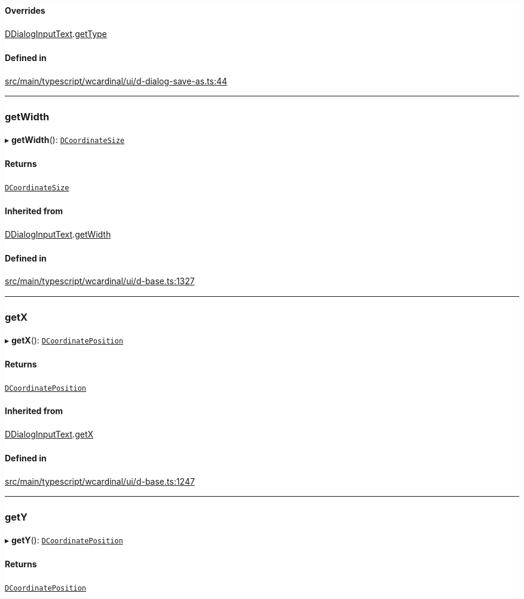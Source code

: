 #### Overrides

[DDialogInputText](DDialogInputText.md).[getType](DDialogInputText.md#gettype)

#### Defined in

[src/main/typescript/wcardinal/ui/d-dialog-save-as.ts:44](https://github.com/winter-cardinal/winter-cardinal-ui/blob/v0.310.1/src/main/typescript/wcardinal/ui/d-dialog-save-as.ts#L44)

___

### getWidth

▸ **getWidth**(): [`DCoordinateSize`](../index.md#dcoordinatesize)

#### Returns

[`DCoordinateSize`](../index.md#dcoordinatesize)

#### Inherited from

[DDialogInputText](DDialogInputText.md).[getWidth](DDialogInputText.md#getwidth)

#### Defined in

[src/main/typescript/wcardinal/ui/d-base.ts:1327](https://github.com/winter-cardinal/winter-cardinal-ui/blob/v0.310.1/src/main/typescript/wcardinal/ui/d-base.ts#L1327)

___

### getX

▸ **getX**(): [`DCoordinatePosition`](../index.md#dcoordinateposition)

#### Returns

[`DCoordinatePosition`](../index.md#dcoordinateposition)

#### Inherited from

[DDialogInputText](DDialogInputText.md).[getX](DDialogInputText.md#getx)

#### Defined in

[src/main/typescript/wcardinal/ui/d-base.ts:1247](https://github.com/winter-cardinal/winter-cardinal-ui/blob/v0.310.1/src/main/typescript/wcardinal/ui/d-base.ts#L1247)

___

### getY

▸ **getY**(): [`DCoordinatePosition`](../index.md#dcoordinateposition)

#### Returns

[`DCoordinatePosition`](../index.md#dcoordinateposition)
